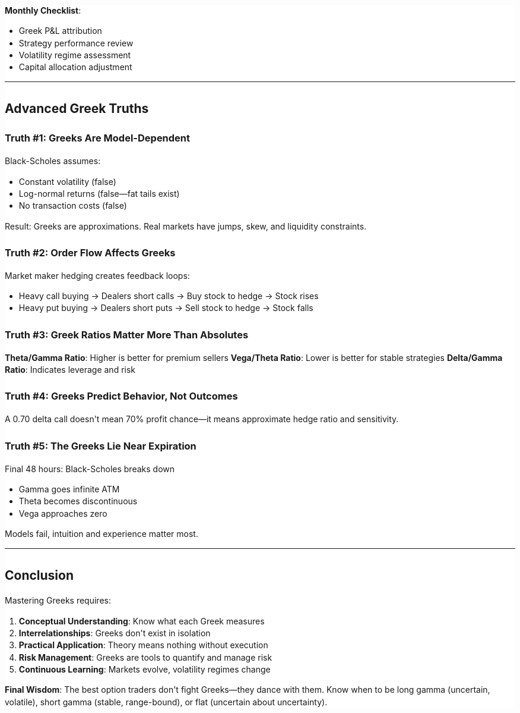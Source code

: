 **Monthly Checklist**:
- Greek P&L attribution
- Strategy performance review
- Volatility regime assessment
- Capital allocation adjustment

---

## Advanced Greek Truths

### Truth #1: Greeks Are Model-Dependent
Black-Scholes assumes:
- Constant volatility (false)
- Log-normal returns (false—fat tails exist)
- No transaction costs (false)

Result: Greeks are approximations. Real markets have jumps, skew, and liquidity constraints.

### Truth #2: Order Flow Affects Greeks
Market maker hedging creates feedback loops:
- Heavy call buying → Dealers short calls → Buy stock to hedge → Stock rises
- Heavy put buying → Dealers short puts → Sell stock to hedge → Stock falls

### Truth #3: Greek Ratios Matter More Than Absolutes
**Theta/Gamma Ratio**: Higher is better for premium sellers
**Vega/Theta Ratio**: Lower is better for stable strategies
**Delta/Gamma Ratio**: Indicates leverage and risk

### Truth #4: Greeks Predict Behavior, Not Outcomes
A 0.70 delta call doesn't mean 70% profit chance—it means approximate hedge ratio and sensitivity.

### Truth #5: The Greeks Lie Near Expiration
Final 48 hours: Black-Scholes breaks down
- Gamma goes infinite ATM
- Theta becomes discontinuous
- Vega approaches zero

Models fail, intuition and experience matter most.

---

## Conclusion

Mastering Greeks requires:
1. **Conceptual Understanding**: Know what each Greek measures
2. **Interrelationships**: Greeks don't exist in isolation
3. **Practical Application**: Theory means nothing without execution
4. **Risk Management**: Greeks are tools to quantify and manage risk
5. **Continuous Learning**: Markets evolve, volatility regimes change

**Final Wisdom**: 
The best option traders don't fight Greeks—they dance with them. Know when to be long gamma (uncertain, volatile), short gamma (stable, range-bound), or flat (uncertain about uncertainty).
